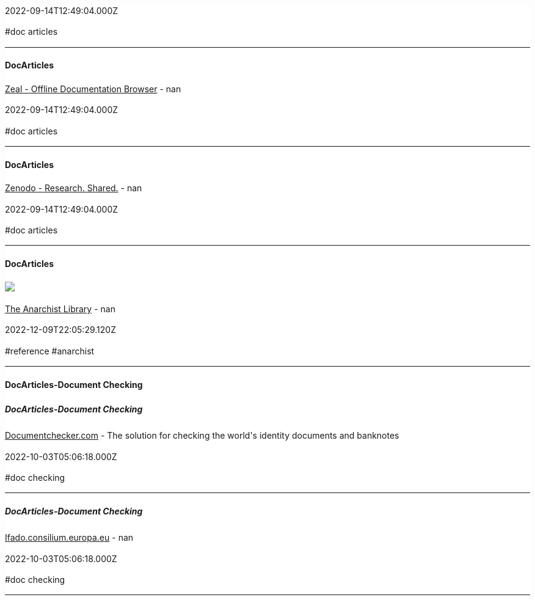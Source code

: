 2022-09-14T12:49:04.000Z

#doc articles

---

#### DocArticles

[Zeal - Offline Documentation Browser](https://zealdocs.org) - nan

2022-09-14T12:49:04.000Z

#doc articles

---

#### DocArticles

[Zenodo - Research. Shared.](https://zenodo.org) - nan

2022-09-14T12:49:04.000Z

#doc articles

---

#### DocArticles

![](https://theanarchistlibrary.org/sitefiles/en/opengraph.png)

[The Anarchist Library](https://theanarchistlibrary.org/special/index) - nan

2022-12-09T22:05:29.120Z

#reference #anarchist

---

#### DocArticles-Document Checking

##### DocArticles-Document Checking

[Documentchecker.com](https://www.documentchecker.com) - The solution for checking the world's identity documents and banknotes

2022-10-03T05:06:18.000Z

#doc checking

---

##### DocArticles-Document Checking

[Ifado.consilium.europa.eu](https://www.ifado.consilium.europa.eu) - nan

2022-10-03T05:06:18.000Z

#doc checking

---
